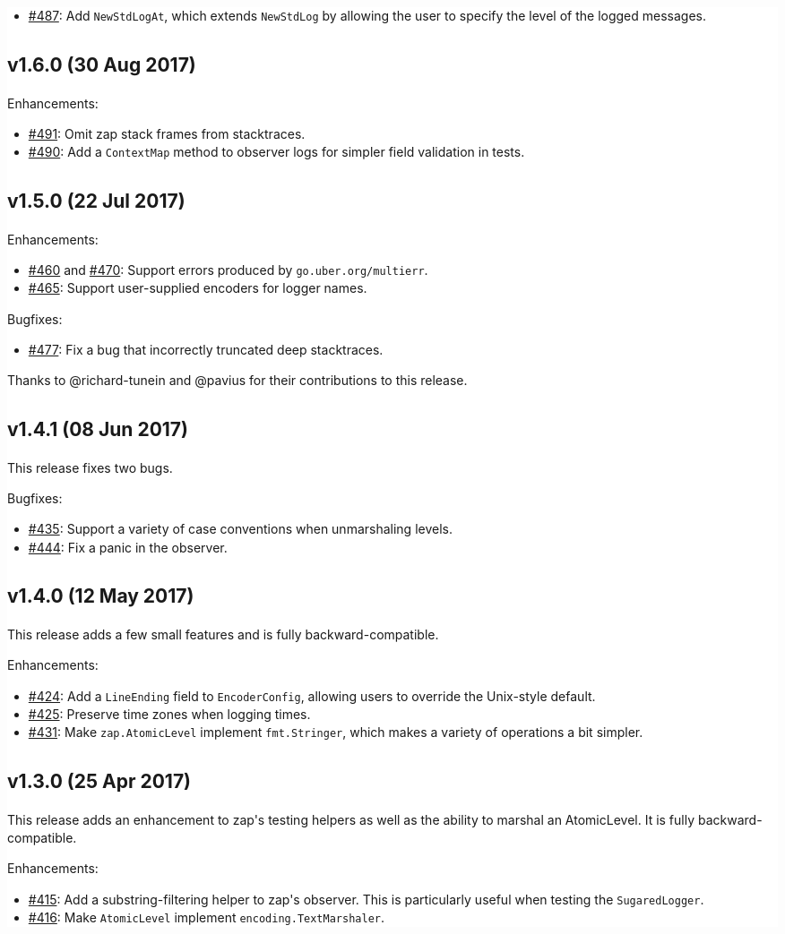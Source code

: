 - [#487][]: Add `NewStdLogAt`, which extends `NewStdLog` by allowing the user
  to specify the level of the logged messages.

## v1.6.0 (30 Aug 2017)

Enhancements:

- [#491][]: Omit zap stack frames from stacktraces.
- [#490][]: Add a `ContextMap` method to observer logs for simpler
  field validation in tests.

## v1.5.0 (22 Jul 2017)

Enhancements:

- [#460][] and [#470][]: Support errors produced by `go.uber.org/multierr`.
- [#465][]: Support user-supplied encoders for logger names.

Bugfixes:

- [#477][]: Fix a bug that incorrectly truncated deep stacktraces.

Thanks to @richard-tunein and @pavius for their contributions to this release.

## v1.4.1 (08 Jun 2017)

This release fixes two bugs.

Bugfixes:

- [#435][]: Support a variety of case conventions when unmarshaling levels.
- [#444][]: Fix a panic in the observer.

## v1.4.0 (12 May 2017)

This release adds a few small features and is fully backward-compatible.

Enhancements:

- [#424][]: Add a `LineEnding` field to `EncoderConfig`, allowing users to
  override the Unix-style default.
- [#425][]: Preserve time zones when logging times.
- [#431][]: Make `zap.AtomicLevel` implement `fmt.Stringer`, which makes a
  variety of operations a bit simpler.

## v1.3.0 (25 Apr 2017)

This release adds an enhancement to zap's testing helpers as well as the
ability to marshal an AtomicLevel. It is fully backward-compatible.

Enhancements:

- [#415][]: Add a substring-filtering helper to zap's observer. This is
  particularly useful when testing the `SugaredLogger`.
- [#416][]: Make `AtomicLevel` implement `encoding.TextMarshaler`.


[#1001]: https://github.com/uber-go/zap/pull/1001
[#1003]: https://github.com/uber-go/zap/pull/1003
[#975]: https://github.com/uber-go/zap/pull/975
[#984]: https://github.com/uber-go/zap/pull/984
[#974]: https://github.com/uber-go/zap/pull/974
[#691]: https://github.com/uber-go/zap/pull/691
[#897]: https://github.com/uber-go/zap/pull/897
[#943]: https://github.com/uber-go/zap/pull/943
[#949]: https://github.com/uber-go/zap/pull/949
[#961]: https://github.com/uber-go/zap/pull/961
[#971]: https://github.com/uber-go/zap/pull/971
[#316]: https://github.com/uber-go/zap/pull/316
[#309]: https://github.com/uber-go/zap/pull/309
[#317]: https://github.com/uber-go/zap/pull/317
[#321]: https://github.com/uber-go/zap/pull/321
[#325]: https://github.com/uber-go/zap/pull/325
[#333]: https://github.com/uber-go/zap/pull/333
[#326]: https://github.com/uber-go/zap/pull/326
[#300]: https://github.com/uber-go/zap/pull/300
[#339]: https://github.com/uber-go/zap/pull/339
[#307]: https://github.com/uber-go/zap/pull/307
[#353]: https://github.com/uber-go/zap/pull/353
[#311]: https://github.com/uber-go/zap/pull/311
[#366]: https://github.com/uber-go/zap/pull/366
[#364]: https://github.com/uber-go/zap/pull/364
[#371]: https://github.com/uber-go/zap/pull/371
[#362]: https://github.com/uber-go/zap/pull/362
[#369]: https://github.com/uber-go/zap/pull/369
[#347]: https://github.com/uber-go/zap/pull/347
[#373]: https://github.com/uber-go/zap/pull/373
[#348]: https://github.com/uber-go/zap/pull/348
[#327]: https://github.com/uber-go/zap/pull/327
[#376]: https://github.com/uber-go/zap/pull/376
[#346]: https://github.com/uber-go/zap/pull/346
[#365]: https://github.com/uber-go/zap/pull/365
[#372]: https://github.com/uber-go/zap/pull/372
[#385]: https://github.com/uber-go/zap/pull/385
[#396]: https://github.com/uber-go/zap/pull/396
[#386]: https://github.com/uber-go/zap/pull/386
[#402]: https://github.com/uber-go/zap/pull/402
[#415]: https://github.com/uber-go/zap/pull/415
[#416]: https://github.com/uber-go/zap/pull/416
[#424]: https://github.com/uber-go/zap/pull/424
[#425]: https://github.com/uber-go/zap/pull/425
[#431]: https://github.com/uber-go/zap/pull/431
[#435]: https://github.com/uber-go/zap/pull/435
[#444]: https://github.com/uber-go/zap/pull/444
[#477]: https://github.com/uber-go/zap/pull/477
[#465]: https://github.com/uber-go/zap/pull/465
[#460]: https://github.com/uber-go/zap/pull/460
[#470]: https://github.com/uber-go/zap/pull/470
[#487]: https://github.com/uber-go/zap/pull/487
[#490]: https://github.com/uber-go/zap/pull/490
[#491]: https://github.com/uber-go/zap/pull/491
[#504]: https://github.com/uber-go/zap/pull/504
[#508]: https://github.com/uber-go/zap/pull/508
[#518]: https://github.com/uber-go/zap/pull/518
[#577]: https://github.com/uber-go/zap/pull/577
[#574]: https://github.com/uber-go/zap/pull/574
[#602]: https://github.com/uber-go/zap/pull/602
[#572]: https://github.com/uber-go/zap/pull/572
[#606]: https://github.com/uber-go/zap/pull/606
[#614]: https://github.com/uber-go/zap/pull/614
[#657]: https://github.com/uber-go/zap/pull/657
[#706]: https://github.com/uber-go/zap/pull/706
[#610]: https://github.com/uber-go/zap/pull/610
[#675]: https://github.com/uber-go/zap/pull/675
[#704]: https://github.com/uber-go/zap/pull/704
[#725]: https://github.com/uber-go/zap/pull/725
[#736]: https://github.com/uber-go/zap/pull/736
[#751]: https://github.com/uber-go/zap/pull/751
[#758]: https://github.com/uber-go/zap/pull/758
[#771]: https://github.com/uber-go/zap/pull/771
[#773]: https://github.com/uber-go/zap/pull/773
[#775]: https://github.com/uber-go/zap/pull/775
[#786]: https://github.com/uber-go/zap/pull/786
[#791]: https://github.com/uber-go/zap/pull/791
[#795]: https://github.com/uber-go/zap/pull/795
[#799]: https://github.com/uber-go/zap/pull/799
[#804]: https://github.com/uber-go/zap/pull/804
[#812]: https://github.com/uber-go/zap/pull/812
[#806]: https://github.com/uber-go/zap/pull/806
[#813]: https://github.com/uber-go/zap/pull/813
[#629]: https://github.com/uber-go/zap/pull/629
[#697]: https://github.com/uber-go/zap/pull/697
[#828]: https://github.com/uber-go/zap/pull/828
[#835]: https://github.com/uber-go/zap/pull/835
[#843]: https://github.com/uber-go/zap/pull/843
[#844]: https://github.com/uber-go/zap/pull/844
[#852]: https://github.com/uber-go/zap/pull/852
[#854]: https://github.com/uber-go/zap/pull/854
[#861]: https://github.com/uber-go/zap/pull/861
[#862]: https://github.com/uber-go/zap/pull/862
[#865]: https://github.com/uber-go/zap/pull/865
[#867]: https://github.com/uber-go/zap/pull/867
[#881]: https://github.com/uber-go/zap/pull/881
[#903]: https://github.com/uber-go/zap/pull/903
[#912]: https://github.com/uber-go/zap/pull/912
[#913]: https://github.com/uber-go/zap/pull/913
[#928]: https://github.com/uber-go/zap/pull/928
[#931]: https://github.com/uber-go/zap/pull/931
[#936]: https://github.com/uber-go/zap/pull/936